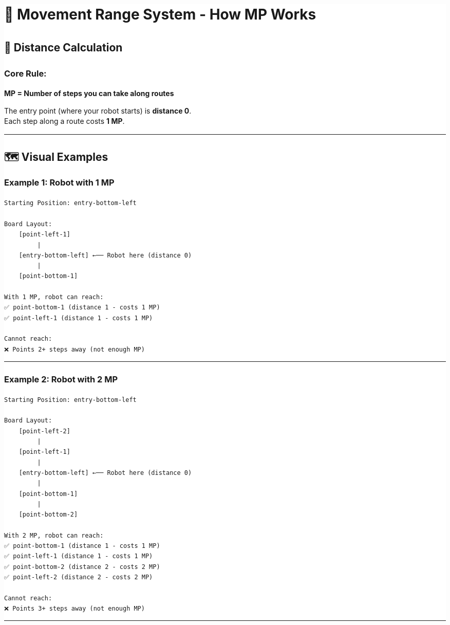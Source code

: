 # 🎯 Movement Range System - How MP Works

## 📏 Distance Calculation

### **Core Rule:**
**MP = Number of steps you can take along routes**

The entry point (where your robot starts) is **distance 0**.  
Each step along a route costs **1 MP**.

---

## 🗺️ Visual Examples

### **Example 1: Robot with 1 MP**

```
Starting Position: entry-bottom-left

Board Layout:
    [point-left-1]
         |
    [entry-bottom-left] ←── Robot here (distance 0)
         |
    [point-bottom-1]

With 1 MP, robot can reach:
✅ point-bottom-1 (distance 1 - costs 1 MP)
✅ point-left-1 (distance 1 - costs 1 MP)

Cannot reach:
❌ Points 2+ steps away (not enough MP)
```

---

### **Example 2: Robot with 2 MP**

```
Starting Position: entry-bottom-left

Board Layout:
    [point-left-2]
         |
    [point-left-1]
         |
    [entry-bottom-left] ←── Robot here (distance 0)
         |
    [point-bottom-1]
         |
    [point-bottom-2]

With 2 MP, robot can reach:
✅ point-bottom-1 (distance 1 - costs 1 MP)
✅ point-left-1 (distance 1 - costs 1 MP)
✅ point-bottom-2 (distance 2 - costs 2 MP)
✅ point-left-2 (distance 2 - costs 2 MP)

Cannot reach:
❌ Points 3+ steps away (not enough MP)
```

---